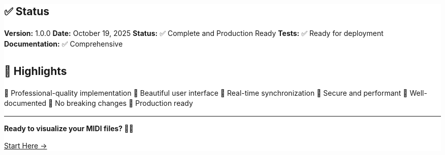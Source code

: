 ## ✅ Status

**Version:** 1.0.0
**Date:** October 19, 2025
**Status:** ✅ Complete and Production Ready
**Tests:** ✅ Ready for deployment
**Documentation:** ✅ Comprehensive

## 🎉 Highlights

🌟 Professional-quality implementation
🌟 Beautiful user interface
🌟 Real-time synchronization
🌟 Secure and performant
🌟 Well-documented
🌟 No breaking changes
🌟 Production ready

---

**Ready to visualize your MIDI files? 🎹✨**

[Start Here →](./PLAY_PAGE_QUICK_START.md)
